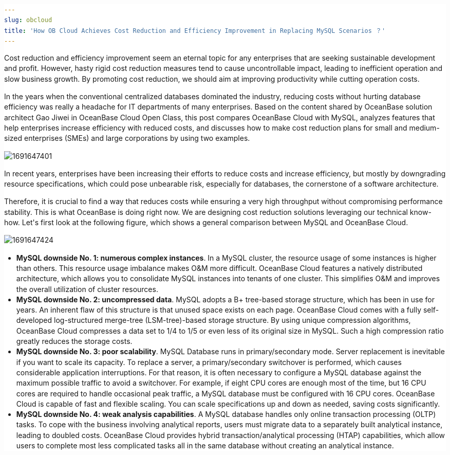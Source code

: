 ```yaml
---
slug: obcloud
title: 'How OB Cloud Achieves Cost Reduction and Efficiency Improvement in Replacing MySQL Scenarios ？'
---
```


Cost reduction and efficiency improvement seem an eternal topic for any enterprises that are seeking sustainable development and profit. However, hasty rigid cost reduction measures tend to cause uncontrollable impact, leading to inefficient operation and slow business growth. By promoting cost reduction, we should aim at improving productivity while cutting operation costs.

In the years when the conventional centralized databases dominated the industry, reducing costs without hurting database efficiency was really a headache for IT departments of many enterprises. Based on the content shared by OceanBase solution architect Gao Jiwei in OceanBase Cloud Open Class, this post compares OceanBase Cloud with MySQL, analyzes features that help enterprises increase efficiency with reduced costs, and discusses how to make cost reduction plans for small and medium-sized enterprises (SMEs) and large corporations by using two examples.

![1691647401](https://obcommunityprod.oss-cn-shanghai.aliyuncs.com/prod/blog/2023-08/1691647401464.png)



In recent years, enterprises have been increasing their efforts to reduce costs and increase efficiency, but mostly by downgrading resource specifications, which could pose unbearable risk, especially for databases, the cornerstone of a software architecture.

Therefore, it is crucial to find a way that reduces costs while ensuring a very high throughput without compromising performance stability. This is what OceanBase is doing right now. We are designing cost reduction solutions leveraging our technical know-how. Let's first look at the following figure, which shows a general comparison between MySQL and OceanBase Cloud.

![1691647424](https://obcommunityprod.oss-cn-shanghai.aliyuncs.com/prod/blog/2023-08/1691647424030.png)

- **MySQL downside No. 1: numerous complex instances**. In a MySQL cluster, the resource usage of some instances is higher than others. This resource usage imbalance makes O&M more difficult. OceanBase Cloud features a natively distributed architecture, which allows you to consolidate MySQL instances into tenants of one cluster. This simplifies O&M and improves the overall utilization of cluster resources.
- **MySQL downside No. 2: uncompressed data**. MySQL adopts a B+ tree-based storage structure, which has been in use for years. An inherent flaw of this structure is that unused space exists on each page. OceanBase Cloud comes with a fully self-developed log-structured merge-tree (LSM-tree)-based storage structure. By using unique compression algorithms, OceanBase Cloud compresses a data set to 1/4 to 1/5 or even less of its original size in MySQL. Such a high compression ratio greatly reduces the storage costs.
- **MySQL downside No. 3: poor scalability**. MySQL Database runs in primary/secondary mode. Server replacement is inevitable if you want to scale its capacity. To replace a server, a primary/secondary switchover is performed, which causes considerable application interruptions. For that reason, it is often necessary to configure a MySQL database against the maximum possible traffic to avoid a switchover. For example, if eight CPU cores are enough most of the time, but 16 CPU cores are required to handle occasional peak traffic, a MySQL database must be configured with 16 CPU cores. OceanBase Cloud is capable of fast and flexible scaling. You can scale specifications up and down as needed, saving costs significantly.
- **MySQL downside No. 4: weak analysis capabilities**. A MySQL database handles only online transaction processing (OLTP) tasks. To cope with the business involving analytical reports, users must migrate data to a separately built analytical instance, leading to doubled costs. OceanBase Cloud provides hybrid transaction/analytical processing (HTAP) capabilities, which allow users to complete most less complicated tasks all in the same database without creating an analytical instance.
